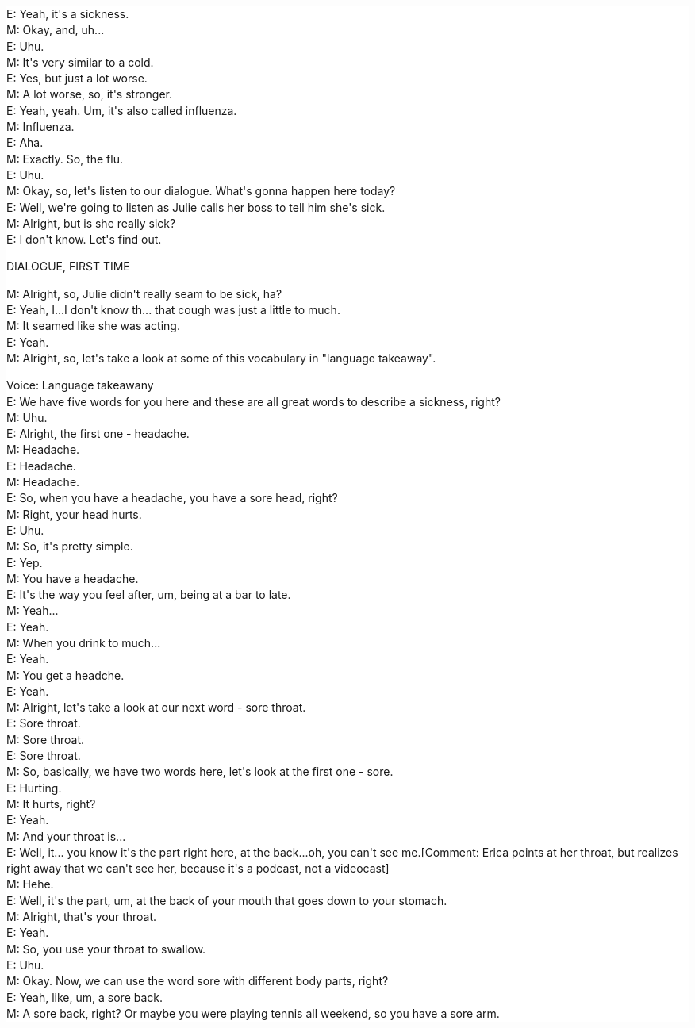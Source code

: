 E: Yeah, it's a sickness.  
M: Okay, and, uh...  
E: Uhu.  
M: It's very similar to a cold.  
E: Yes, but just a lot worse.  
M: A lot worse, so, it's stronger.  
E: Yeah, yeah. Um, it's also called influenza.  
M: Influenza.  
E: Aha.  
M: Exactly. So, the flu.  
E: Uhu.  
M: Okay, so, let's listen to our dialogue. What's gonna happen here today?  
E: Well, we're going to listen as Julie calls her boss to tell him she's sick.  
M: Alright, but is she really sick?  
E: I don't know. Let's find out.  
  
DIALOGUE, FIRST TIME  
  
M: Alright, so, Julie didn't really seam to be sick, ha?  
E: Yeah, I...I don't know th... that cough was just a little to much.  
M: It seamed like she was acting.  
E: Yeah.  
M: Alright, so, let's take a look at some of this vocabulary in "language takeaway".  
  
Voice: Language takeawany  
E: We have five words for you here and these are all great words to describe a sickness, right?  
M: Uhu.  
E: Alright, the first one - headache.  
M: Headache.  
E: Headache.  
M: Headache.  
E: So, when you have a headache, you have a sore head, right?  
M: Right, your head hurts.  
E: Uhu.  
M: So, it's pretty simple.  
E: Yep.  
M: You have a headache.  
E: It's the way you feel after, um, being at a bar to late.  
M: Yeah...  
E: Yeah.  
M: When you drink to much...  
E: Yeah.  
M: You get a headche.  
E: Yeah.  
M: Alright, let's take a look at our next word - sore throat.  
E: Sore throat.  
M: Sore throat.  
E: Sore throat.  
M: So, basically, we have two words here, let's look at the first one - sore.  
E: Hurting.  
M: It hurts, right?  
E: Yeah.  
M: And your throat is...  
E: Well, it... you know it's the part right here, at the back...oh, you can't see me.[Comment: Erica points at her throat, but realizes right away that we can't see her, because it's a podcast, not a videocast]  
M: Hehe.  
E: Well, it's the part, um, at the back of your mouth that goes down to your stomach.  
M: Alright, that's your throat.  
E: Yeah.  
M: So, you use your throat to swallow.  
E: Uhu.  
M: Okay. Now, we can use the word sore with different body parts, right?  
E: Yeah, like, um, a sore back.  
M: A sore back, right? Or maybe you were playing tennis all weekend, so you have a sore arm.  